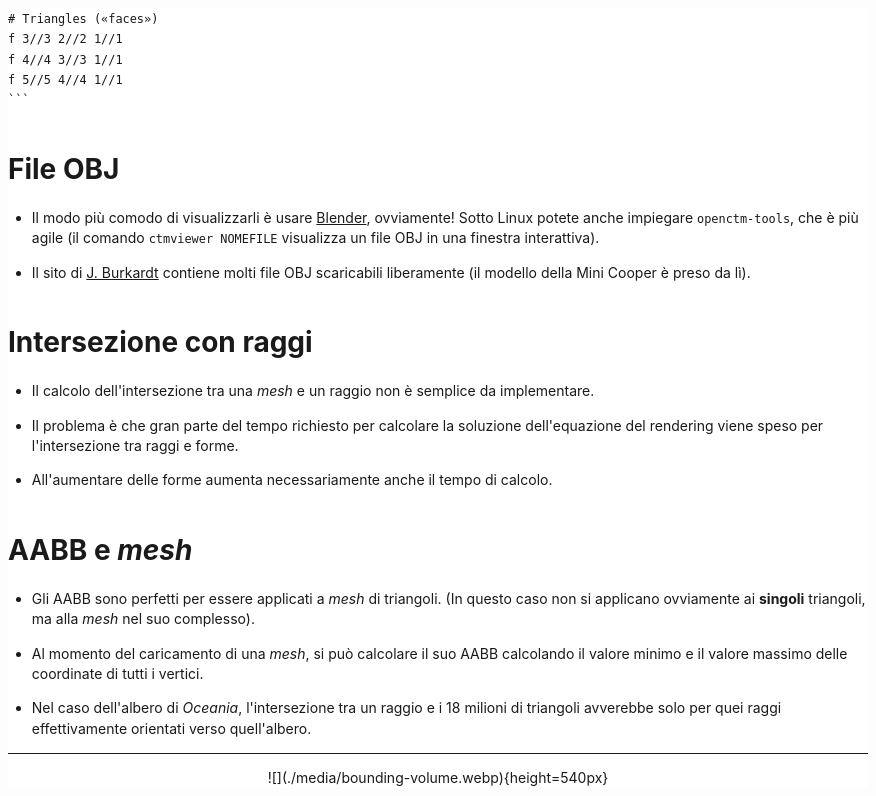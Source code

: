     # Triangles («faces»)
    f 3//3 2//2 1//1
    f 4//4 3//3 1//1
    f 5//5 4//4 1//1
    ```

# File OBJ

-   Il modo più comodo di visualizzarli è usare [Blender](https://www.blender.org/), ovviamente! Sotto Linux potete anche impiegare `openctm-tools`, che è più agile (il comando `ctmviewer NOMEFILE` visualizza un file OBJ in una finestra interattiva).

-   Il sito di [J. Burkardt](https://people.sc.fsu.edu/~jburkardt/data/obj/obj.html) contiene molti file OBJ scaricabili liberamente (il modello della Mini Cooper è preso da lì).

# Intersezione con raggi

-   Il calcolo dell'intersezione tra una *mesh* e un raggio non è semplice da implementare.

-   Il problema è che gran parte del tempo richiesto per calcolare la soluzione dell'equazione del rendering viene speso per l'intersezione tra raggi e forme.

-   All'aumentare delle forme aumenta necessariamente anche il tempo di calcolo.

# AABB e *mesh*

-   Gli AABB sono perfetti per essere applicati a *mesh* di triangoli. (In questo caso non si applicano ovviamente ai **singoli** triangoli, ma alla *mesh* nel suo complesso).

-   Al momento del caricamento di una *mesh*, si può calcolare il suo AABB calcolando il valore minimo e il valore massimo delle coordinate di tutti i vertici.

-   Nel caso dell'albero di *Oceania*, l'intersezione tra un raggio e i 18 milioni di triangoli avverebbe solo per quei raggi effettivamente orientati verso quell'albero.

---

<center>![](./media/bounding-volume.webp){height=540px}</center>
